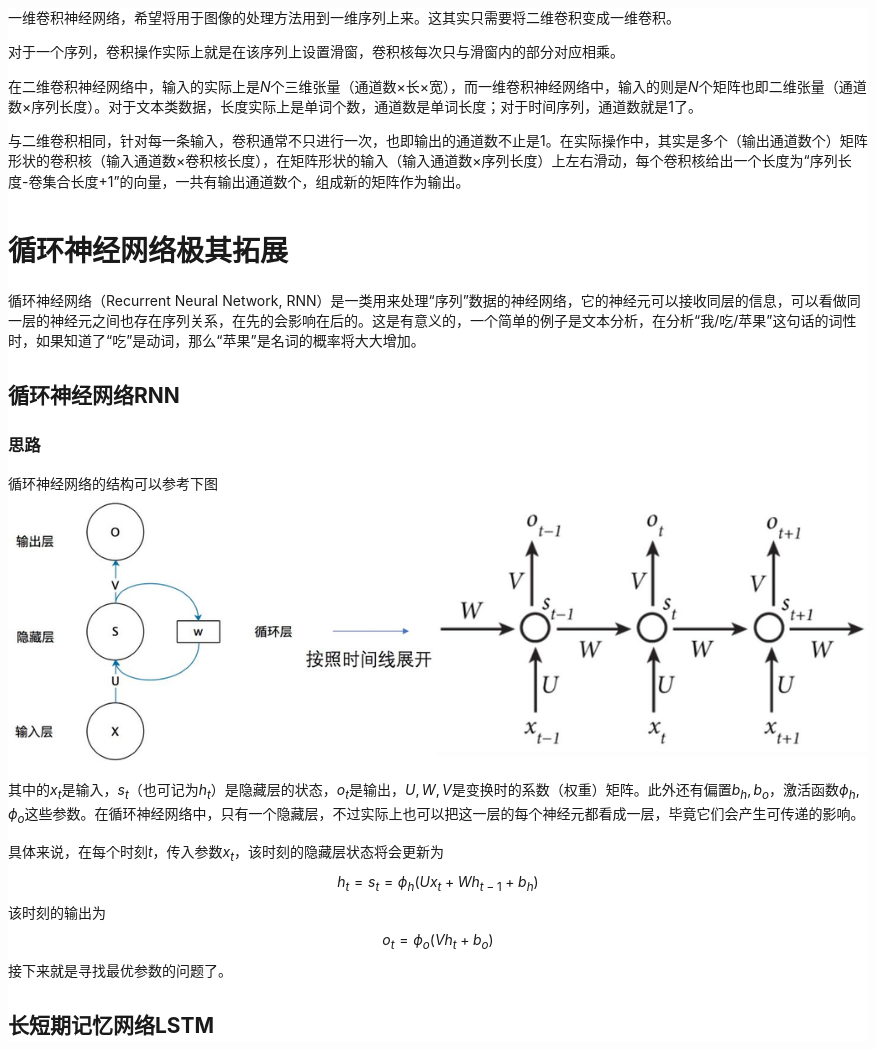 一维卷积神经网络，希望将用于图像的处理方法用到一维序列上来。这其实只需要将二维卷积变成一维卷积。

对于一个序列，卷积操作实际上就是在该序列上设置滑窗，卷积核每次只与滑窗内的部分对应相乘。

在二维卷积神经网络中，输入的实际上是$N$个三维张量（通道数×长×宽），而一维卷积神经网络中，输入的则是$N$个矩阵也即二维张量（通道数×序列长度）。对于文本类数据，长度实际上是单词个数，通道数是单词长度；对于时间序列，通道数就是$1$了。

与二维卷积相同，针对每一条输入，卷积通常不只进行一次，也即输出的通道数不止是$1$。在实际操作中，其实是多个（输出通道数个）矩阵形状的卷积核（输入通道数×卷积核长度），在矩阵形状的输入（输入通道数×序列长度）上左右滑动，每个卷积核给出一个长度为“序列长度-卷集合长度+1”的向量，一共有输出通道数个，组成新的矩阵作为输出。



# 循环神经网络极其拓展

循环神经网络（Recurrent Neural Network, RNN）是一类用来处理“序列”数据的神经网络，它的神经元可以接收同层的信息，可以看做同一层的神经元之间也存在序列关系，在先的会影响在后的。这是有意义的，一个简单的例子是文本分析，在分析“我/吃/苹果”这句话的词性时，如果知道了“吃”是动词，那么“苹果”是名词的概率将大大增加。

## 循环神经网络RNN

### 思路

循环神经网络的结构可以参考下图![](img\循环神经网络.jpg)

其中的$x_t$是输入，$s_t$（也可记为$h_t$）是隐藏层的状态，$o_t$是输出，$U,W,V$是变换时的系数（权重）矩阵。此外还有偏置$b_h,b_o$，激活函数$\phi_h,\phi_o$这些参数。在循环神经网络中，只有一个隐藏层，不过实际上也可以把这一层的每个神经元都看成一层，毕竟它们会产生可传递的影响。

具体来说，在每个时刻$t$，传入参数$x_t$，该时刻的隐藏层状态将会更新为
$$
h_t=s_t=\phi_h(Ux_t+Wh_{t-1}+b_h)
$$
该时刻的输出为
$$
o_t=\phi_o(Vh_t+b_o)
$$
接下来就是寻找最优参数的问题了。



## 长短期记忆网络LSTM
